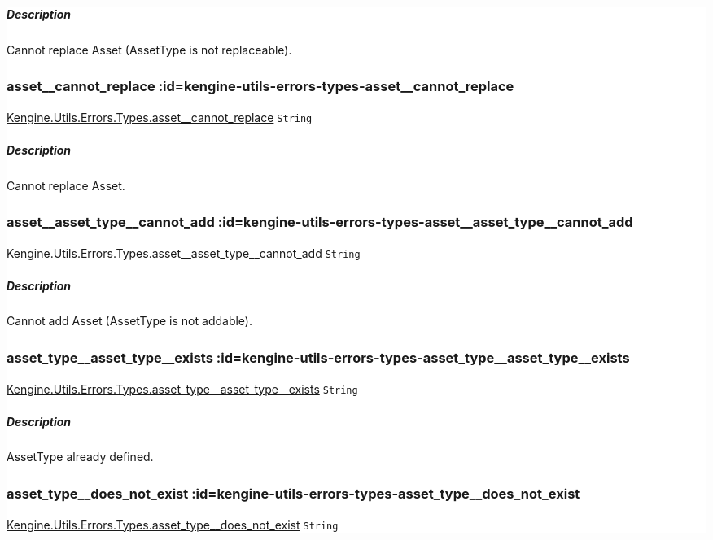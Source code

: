 

##### **Description**

Cannot replace Asset (AssetType is not replaceable).






### asset__cannot_replace  :id=kengine-utils-errors-types-asset__cannot_replace

[Kengine.Utils.Errors.Types.asset__cannot_replace](Kengine.Utils.Errors?id=kengine.utils.errors.types.asset__cannot_replace) <code>String</code>



##### **Description**

Cannot replace Asset.






### asset__asset_type__cannot_add  :id=kengine-utils-errors-types-asset__asset_type__cannot_add

[Kengine.Utils.Errors.Types.asset__asset_type__cannot_add](Kengine.Utils.Errors?id=kengine.utils.errors.types.asset__asset_type__cannot_add) <code>String</code>



##### **Description**

Cannot add Asset (AssetType is not addable).






### asset_type__asset_type__exists  :id=kengine-utils-errors-types-asset_type__asset_type__exists

[Kengine.Utils.Errors.Types.asset_type__asset_type__exists](Kengine.Utils.Errors?id=kengine.utils.errors.types.asset_type__asset_type__exists) <code>String</code>



##### **Description**

AssetType already defined.






### asset_type__does_not_exist  :id=kengine-utils-errors-types-asset_type__does_not_exist

[Kengine.Utils.Errors.Types.asset_type__does_not_exist](Kengine.Utils.Errors?id=kengine.utils.errors.types.asset_type__does_not_exist) <code>String</code>
